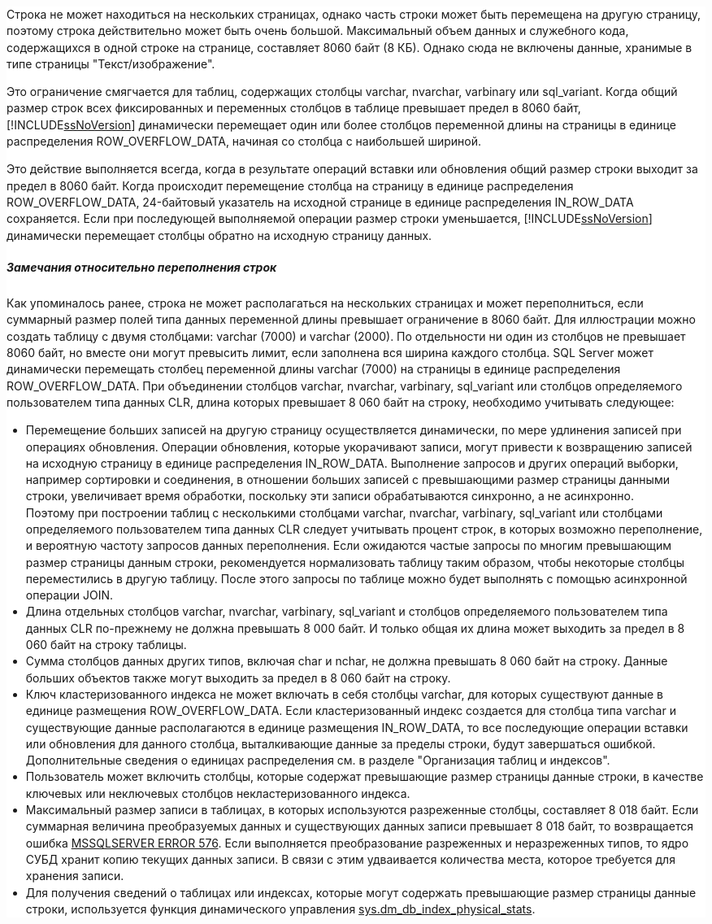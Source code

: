 Строка не может находиться на нескольких страницах, однако часть строки может быть перемещена на другую страницу, поэтому строка действительно может быть очень большой. Максимальный объем данных и служебного кода, содержащихся в одной строке на странице, составляет 8060 байт (8 КБ). Однако сюда не включены данные, хранимые в типе страницы "Текст/изображение". 

Это ограничение смягчается для таблиц, содержащих столбцы varchar, nvarchar, varbinary или sql_variant. Когда общий размер строк всех фиксированных и переменных столбцов в таблице превышает предел в 8060 байт, [!INCLUDE[ssNoVersion](../includes/ssnoversion-md.md)] динамически перемещает один или более столбцов переменной длины на страницы в единице распределения ROW_OVERFLOW_DATA, начиная со столбца с наибольшей шириной. 

Это действие выполняется всегда, когда в результате операций вставки или обновления общий размер строки выходит за предел в 8060 байт. Когда происходит перемещение столбца на страницу в единице распределения ROW_OVERFLOW_DATA, 24-байтовый указатель на исходной странице в единице распределения IN_ROW_DATA сохраняется. Если при последующей выполняемой операции размер строки уменьшается, [!INCLUDE[ssNoVersion](../includes/ssnoversion-md.md)] динамически перемещает столбцы обратно на исходную страницу данных. 

##### <a name="row-overflow-considerations"></a>Замечания относительно переполнения строк 

Как упоминалось ранее, строка не может располагаться на нескольких страницах и может переполниться, если суммарный размер полей типа данных переменной длины превышает ограничение в 8060 байт. Для иллюстрации можно создать таблицу с двумя столбцами: varchar (7000) и varchar (2000). По отдельности ни один из столбцов не превышает 8060 байт, но вместе они могут превысить лимит, если заполнена вся ширина каждого столбца. SQL Server может динамически перемещать столбец переменной длины varchar (7000) на страницы в единице распределения ROW_OVERFLOW_DATA. При объединении столбцов varchar, nvarchar, varbinary, sql_variant или столбцов определяемого пользователем типа данных CLR, длина которых превышает 8 060 байт на строку, необходимо учитывать следующее:
-  Перемещение больших записей на другую страницу осуществляется динамически, по мере удлинения записей при операциях обновления. Операции обновления, которые укорачивают записи, могут привести к возвращению записей на исходную страницу в единице распределения IN_ROW_DATA. Выполнение запросов и других операций выборки, например сортировки и соединения, в отношении больших записей с превышающими размер страницы данными строки, увеличивает время обработки, поскольку эти записи обрабатываются синхронно, а не асинхронно.   
   Поэтому при построении таблиц с несколькими столбцами varchar, nvarchar, varbinary, sql_variant или столбцами определяемого пользователем типа данных CLR следует учитывать процент строк, в которых возможно переполнение, и вероятную частоту запросов данных переполнения. Если ожидаются частые запросы по многим превышающим размер страницы данным строки, рекомендуется нормализовать таблицу таким образом, чтобы некоторые столбцы переместились в другую таблицу. После этого запросы по таблице можно будет выполнять с помощью асинхронной операции JOIN. 
-  Длина отдельных столбцов varchar, nvarchar, varbinary, sql_variant и столбцов определяемого пользователем типа данных CLR по-прежнему не должна превышать 8 000 байт. И только общая их длина может выходить за предел в 8 060 байт на строку таблицы.
-  Сумма столбцов данных других типов, включая char и nchar, не должна превышать 8 060 байт на строку. Данные больших объектов также могут выходить за предел в 8 060 байт на строку. 
-  Ключ кластеризованного индекса не может включать в себя столбцы varchar, для которых существуют данные в единице размещения ROW_OVERFLOW_DATA. Если кластеризованный индекс создается для столбца типа varchar и существующие данные располагаются в единице размещения IN_ROW_DATA, то все последующие операции вставки или обновления для данного столбца, выталкивающие данные за пределы строки, будут завершаться ошибкой. Дополнительные сведения о единицах распределения см. в разделе "Организация таблиц и индексов".
-  Пользователь может включить столбцы, которые содержат превышающие размер страницы данные строки, в качестве ключевых или неключевых столбцов некластеризованного индекса.
-  Максимальный размер записи в таблицах, в которых используются разреженные столбцы, составляет 8 018 байт. Если суммарная величина преобразуемых данных и существующих данных записи превышает 8 018 байт, то возвращается ошибка [MSSQLSERVER ERROR 576](../relational-databases/errors-events/database-engine-events-and-errors.md). Если выполняется преобразование разреженных и неразреженных типов, то ядро СУБД хранит копию текущих данных записи. В связи с этим удваивается количества места, которое требуется для хранения записи.
-  Для получения сведений о таблицах или индексах, которые могут содержать превышающие размер страницы данные строки, используется функция динамического управления [sys.dm_db_index_physical_stats](../relational-databases/system-dynamic-management-views/sys-dm-db-index-physical-stats-transact-sql.md).
